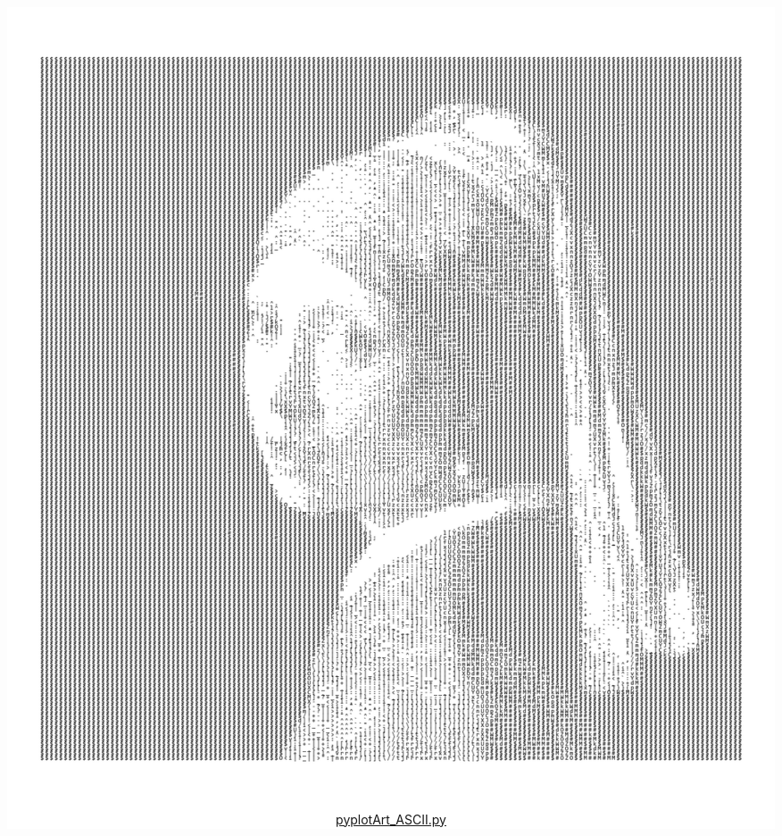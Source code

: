<br/>

<img src="https://raw.githubusercontent.com/dirediredock/PyplotArt/main/Images/pyplotArt_ASCII_Bright.png" width="100%">

<p align = "center">
  <a href="https://github.com/dirediredock/PyplotArt/blob/main/pyplotArt_ASCII.py">pyplotArt_ASCII.py</a>
</p>
